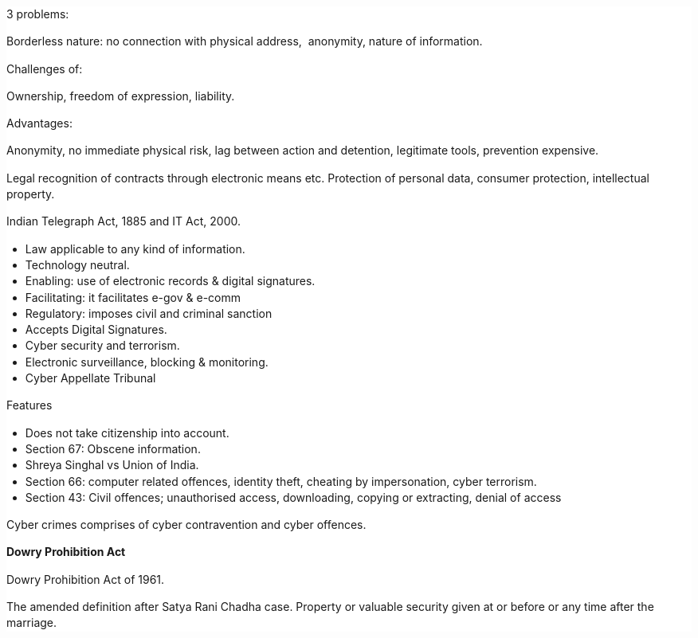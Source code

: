 3 problems:

Borderless nature: no connection with physical address,  anonymity, nature of information.

  

Challenges of:

Ownership, freedom of expression, liability.

  

Advantages:

Anonymity, no immediate physical risk, lag between action and detention, legitimate tools, prevention expensive.

  

Legal recognition of contracts through electronic means etc. Protection of personal data, consumer protection, intellectual property.

  

Indian Telegraph Act, 1885 and IT Act, 2000.

- Law applicable to any kind of information.
- Technology neutral.
- Enabling: use of electronic records & digital signatures.
- Facilitating: it facilitates e-gov & e-comm
- Regulatory: imposes civil and criminal sanction
- Accepts Digital Signatures.
- Cyber security and terrorism.
- Electronic surveillance, blocking & monitoring.
- Cyber Appellate Tribunal

  

Features

- Does not take citizenship into account.
- Section 67: Obscene information.
- Shreya Singhal vs Union of India.
- Section 66: computer related offences, identity theft, cheating by impersonation, cyber terrorism.
- Section 43: Civil offences; unauthorised access, downloading, copying or extracting, denial of access

  

Cyber crimes comprises of cyber contravention and cyber offences.

  

  

  

**Dowry Prohibition Act**

Dowry Prohibition Act of 1961.

  

The amended definition after Satya Rani Chadha case. Property or valuable security given at or before or any time after the marriage.
